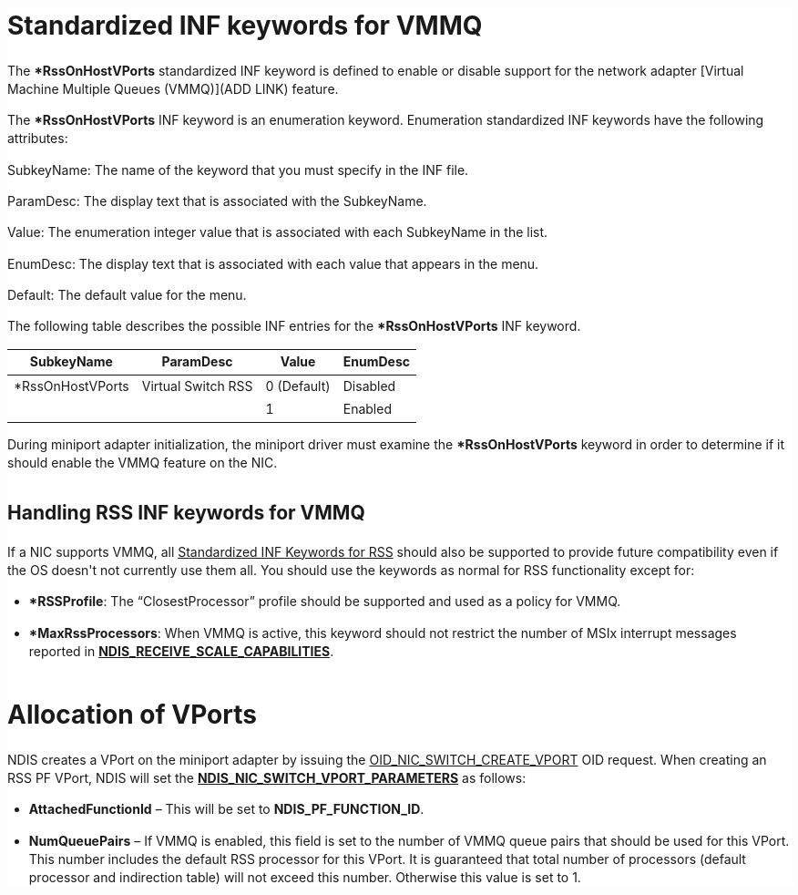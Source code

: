 # Standardized INF keywords for VMMQ

The **\*RssOnHostVPorts** standardized INF keyword is defined to enable or disable support for the network adapter [Virtual Machine Multiple Queues (VMMQ)](ADD LINK) feature.

The **\*RssOnHostVPorts** INF keyword is an enumeration keyword. Enumeration standardized INF keywords have the following attributes:

SubkeyName: The name of the keyword that you must specify in the INF file.

ParamDesc: The display text that is associated with the SubkeyName. 

Value: The enumeration integer value that is associated with each SubkeyName in the list. 

EnumDesc: The display text that is associated with each value that appears in the menu.

Default: The default value for the menu.

The following table describes the possible INF entries for the **\*RssOnHostVPorts** INF keyword.

| SubkeyName       | ParamDesc          | Value       | EnumDesc |
|-------------------|--------------------|-------------|----------|
| \*RssOnHostVPorts | Virtual Switch RSS | 0 (Default) | Disabled |
|                   |                    | 1           | Enabled  |

During miniport adapter initialization, the miniport driver must examine the **\*RssOnHostVPorts** keyword in order to determine if it should enable the VMMQ feature on the NIC.

## Handling RSS INF keywords for VMMQ

If a NIC supports VMMQ, all [Standardized INF Keywords for RSS](standardized-inf-keywords-for-rss.md) should also be supported to provide future compatibility even if the OS doesn't not currently use them all.
You should use the keywords as normal for RSS functionality except for:

-   **\*RSSProfile**: The “ClosestProcessor” profile should be supported and used as a policy for VMMQ.

-   **\*MaxRssProcessors**: When VMMQ is active, this keyword should not restrict the number of MSIx interrupt messages reported in [**NDIS\_RECEIVE\_SCALE\_CAPABILITIES**](/windows-hardware/drivers/ddi/ntddndis/ns-ntddndis-_ndis_receive_scale_capabilities).

# Allocation of VPorts

NDIS creates a VPort on the miniport adapter by issuing the [OID\_NIC\_SWITCH\_CREATE\_VPORT](oid-nic-switch-create-vport.md) OID request. When creating an RSS PF VPort, NDIS will set the [**NDIS\_NIC\_SWITCH\_VPORT\_PARAMETERS**](/windows-hardware/drivers/ddi/ntddndis/ns-ntddndis-_ndis_nic_switch_vport_parameters) as follows:

- **AttachedFunctionId** – This will be set to **NDIS\_PF\_FUNCTION\_ID**.

- **NumQueuePairs** – If VMMQ is enabled, this field is set to the number of VMMQ queue pairs that should be used for this VPort. This number includes the default RSS processor for this VPort. It is guaranteed that total number of processors (default processor and indirection table) will not exceed this number. Otherwise this value is set to 1.

